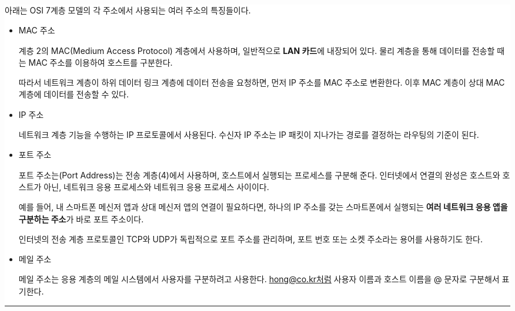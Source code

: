 아래는 OSI 7계층 모델의 각 주소에서 사용되는 여러 주소의 특징들이다.

* MAC 주소

    계층 2의 MAC(Medium Access Protocol) 계층에서 사용하며, 일반적으로 **LAN 카드**에 내장되어 있다. 물리 계층을 통해 데이터를 전송할 때는 MAC 주소를 이용하여 호스트를 구분한다. 
    
    따라서 네트워크 계층이 하위 데이터 링크 계층에 데이터 전송을 요청하면, 먼저 IP 주소를 MAC 주소로 변환한다. 이후 MAC 계층이 상대 MAC 계층에 데이터를 전송할 수 있다.

* IP 주소

    네트워크 계층 기능을 수행하는 IP 프로토콜에서 사용된다. 수신자 IP 주소는 IP 패킷이 지나가는 경로를 결정하는 라우팅의 기준이 된다.


* 포트 주소

    포트 주소는(Port Address)는 전송 계층(4)에서 사용하며, 호스트에서 실행되는 프로세스를 구분해 준다. 인터넷에서 연결의 완성은 호스트와 호스트가 아닌, 네트워크 응용 프로세스와 네트워크 응용 프로세스 사이이다. 

    예를 들어, 내 스마트폰 메신저 앱과 상대 메신저 앱의 연결이 필요하다면, 하나의 IP 주소를 갖는 스마트폰에서 실행되는 **여러 네트워크 응용 앱을 구분하는 주소**가 바로 포트 주소이다.

    인터넷의 전송 계층 프로토콜인 TCP와 UDP가 독립적으로 포트 주소를 관리하며, 포트 번호 또는 소켓 주소라는 용어를 사용하기도 한다.

* 메일 주소

    메일 주소는 응용 계층의 메일 시스템에서 사용자를 구분하려고 사용한다. hong@co.kr처럼 사용자 이름과 호스트 이름을 @ 문자로 구분해서 표기한다.


---